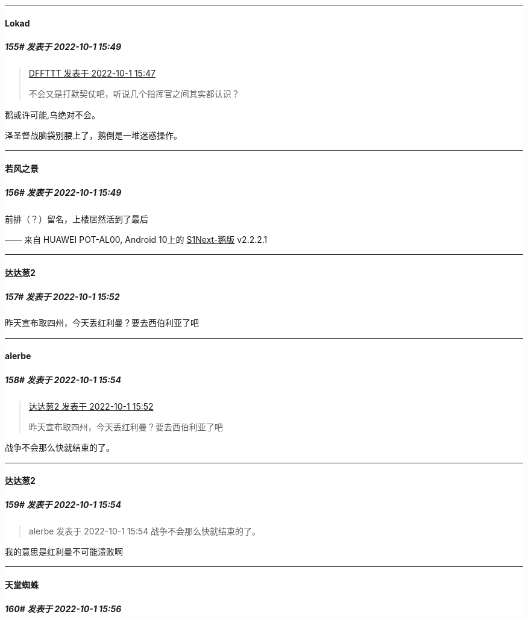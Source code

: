 *****

####  Lokad  
##### 155#       发表于 2022-10-1 15:49

<blockquote><a href="httphttps://bbs.saraba1st.com/2b/forum.php?mod=redirect&amp;goto=findpost&amp;pid=57720461&amp;ptid=2097577" target="_blank">DFFTTT 发表于 2022-10-1 15:47</a>

不会又是打默契仗吧，听说几个指挥官之间其实都认识？</blockquote>
鹅或许可能,乌绝对不会。

泽圣督战脑袋别腰上了，鹅倒是一堆迷惑操作。

*****

####  若风之景  
##### 156#       发表于 2022-10-1 15:49

前排（？）留名，上楼居然活到了最后

—— 来自 HUAWEI POT-AL00, Android 10上的 [S1Next-鹅版](https://github.com/ykrank/S1-Next/releases) v2.2.2.1

*****

####  达达葱2  
##### 157#       发表于 2022-10-1 15:52

昨天宣布取四州，今天丢红利曼？要去西伯利亚了吧

*****

####  alerbe  
##### 158#       发表于 2022-10-1 15:54

<blockquote><a href="httphttps://bbs.saraba1st.com/2b/forum.php?mod=redirect&amp;goto=findpost&amp;pid=57720487&amp;ptid=2097577" target="_blank">达达葱2 发表于 2022-10-1 15:52</a>

昨天宣布取四州，今天丢红利曼？要去西伯利亚了吧</blockquote>
战争不会那么快就结束的了。



*****

####  达达葱2  
##### 159#       发表于 2022-10-1 15:54

<blockquote>alerbe 发表于 2022-10-1 15:54
战争不会那么快就结束的了。</blockquote>
我的意思是红利曼不可能溃败啊

*****

####  天堂蜘蛛  
##### 160#       发表于 2022-10-1 15:56
